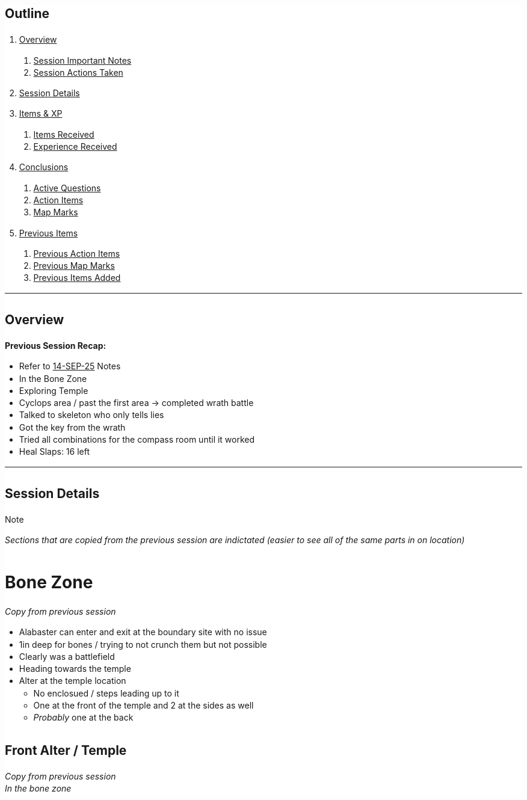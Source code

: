 ## Outline
1. [Overview](Overview)
   1. [Session Important Notes](#session-important-notes)
   2. [Session Actions Taken](#session-actions-taken)
2. [Session Details](#session-details)


3. [Items & XP](#items--xp)
   1. [Items Received](#items-received)
   2. [Experience Received](#experience-received)
4. [Conclusions](#conclusion-items)
   1. [Active Questions](#active-question-notes-self)
   2. [Action Items](#action-items-(previous))
   3. [Map Marks](#map-marks)
5. [Previous Items](#previous-items)
   1. [Previous Action Items](#previous-action-items)
   2. [Previous Map Marks](#previous-map-marks)
   3. [Previous Items Added](#previous-items-added)
______________________________
## Overview
**Previous Session Recap:**
- Refer to [14-SEP-25](14-SEP-25.md) Notes<br>
- In the Bone Zone
- Exploring Temple
- Cyclops area / past the first area -> completed wrath battle
- Talked to skeleton who only tells lies
- Got the key from the wrath
- Tried all combinations for the compass room until it worked
- Heal Slaps: 16 left

_____________________________________
## Session Details
> [!Note]
> _Sections that are copied from the previous session are indictated (easier to see all of the same parts in on location)_

# Bone Zone
_Copy from previous session_<br>
- Alabaster can enter and exit at the boundary site with no issue
- 1in deep for bones / trying to not crunch them but not possible
- Clearly was a battlefield
- Heading towards the temple
- Alter at the temple location
  - No enclosued / steps leading up to it
  - One at the front of the temple and 2 at the sides as well 
  - _Probably_ one at the back

## Front Alter / Temple
_Copy from previous session_<br>
_In the bone zone_
